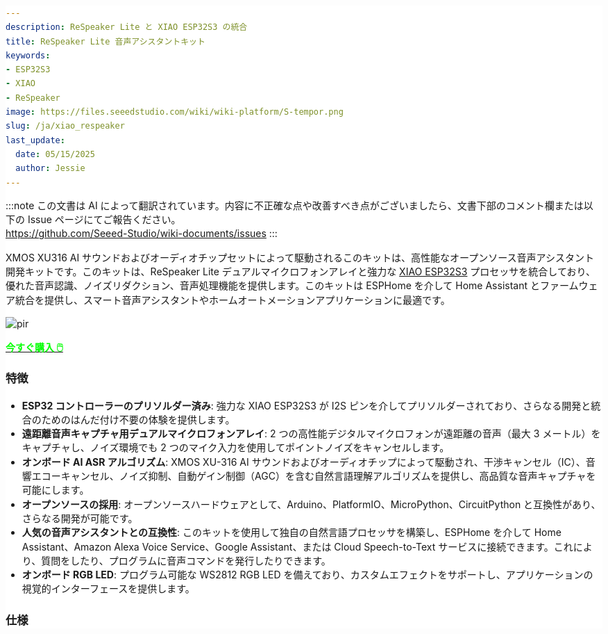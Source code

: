 ```yaml
---
description: ReSpeaker Lite と XIAO ESP32S3 の統合
title: ReSpeaker Lite 音声アシスタントキット
keywords:
- ESP32S3
- XIAO
- ReSpeaker
image: https://files.seeedstudio.com/wiki/wiki-platform/S-tempor.png
slug: /ja/xiao_respeaker
last_update:
  date: 05/15/2025
  author: Jessie
---
```

:::note
この文書は AI によって翻訳されています。内容に不正確な点や改善すべき点がございましたら、文書下部のコメント欄または以下の Issue ページにてご報告ください。  
https://github.com/Seeed-Studio/wiki-documents/issues
:::

XMOS XU316 AI サウンドおよびオーディオチップセットによって駆動されるこのキットは、高性能なオープンソース音声アシスタント開発キットです。このキットは、ReSpeaker Lite デュアルマイクロフォンアレイと強力な [XIAO ESP32S3](https://www.seeedstudio.com/XIAO-ESP32S3-p-5627.html) プロセッサを統合しており、優れた音声認識、ノイズリダクション、音声処理機能を提供します。このキットは ESPHome を介して Home Assistant とファームウェア統合を提供し、スマート音声アシスタントやホームオートメーションアプリケーションに最適です。


<p style={{textAlign: 'center'}}><img src="https://files.seeedstudio.com/wiki/SenseCAP/respeaker/xiao-res.png" alt="pir" width={600} height="auto" /></p>


<div class="get_one_now_container" style={{textAlign: 'center'}}>
    <a class="get_one_now_item" href="https://www.seeedstudio.com/ReSpeaker-Lite-Voice-Assistant-Kit-p-5929.html" target="_blank" rel="noopener noreferrer">
            <strong><span><font color={'FFFFFF'} size={"4"}> 今すぐ購入 🖱️</font></span></strong>
    </a>
</div>

### 特徴

* **ESP32 コントローラーのプリソルダー済み**: 強力な XIAO ESP32S3 が I2S ピンを介してプリソルダーされており、さらなる開発と統合のためのはんだ付け不要の体験を提供します。
* **遠距離音声キャプチャ用デュアルマイクロフォンアレイ**: 2 つの高性能デジタルマイクロフォンが遠距離の音声（最大 3 メートル）をキャプチャし、ノイズ環境でも 2 つのマイク入力を使用してポイントノイズをキャンセルします。
* **オンボード AI ASR アルゴリズム**: XMOS XU-316 AI サウンドおよびオーディオチップによって駆動され、干渉キャンセル（IC）、音響エコーキャンセル、ノイズ抑制、自動ゲイン制御（AGC）を含む自然言語理解アルゴリズムを提供し、高品質な音声キャプチャを可能にします。
* **オープンソースの採用**: オープンソースハードウェアとして、Arduino、PlatformIO、MicroPython、CircuitPython と互換性があり、さらなる開発が可能です。
* **人気の音声アシスタントとの互換性**: このキットを使用して独自の自然言語プロセッサを構築し、ESPHome を介して Home Assistant、Amazon Alexa Voice Service、Google Assistant、または Cloud Speech-to-Text サービスに接続できます。これにより、質問をしたり、プログラムに音声コマンドを発行したりできます。
* **オンボード RGB LED**: プログラム可能な WS2812 RGB LED を備えており、カスタムエフェクトをサポートし、アプリケーションの視覚的インターフェースを提供します。


### 仕様
